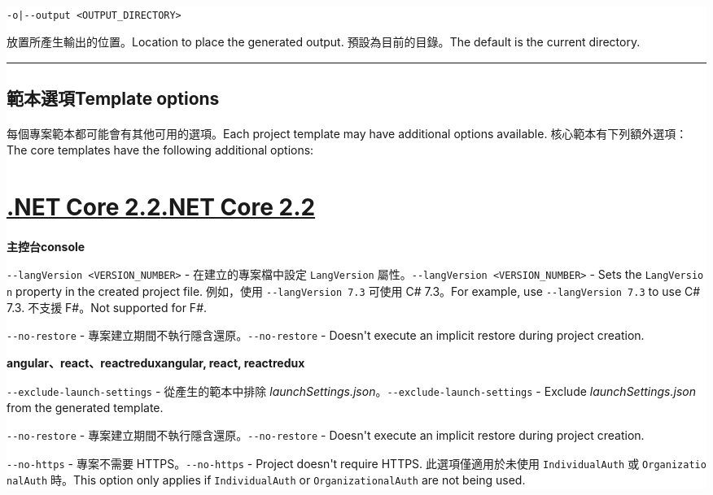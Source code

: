 `-o|--output <OUTPUT_DIRECTORY>`

<span data-ttu-id="f93b1-448">放置所產生輸出的位置。</span><span class="sxs-lookup"><span data-stu-id="f93b1-448">Location to place the generated output.</span></span> <span data-ttu-id="f93b1-449">預設為目前的目錄。</span><span class="sxs-lookup"><span data-stu-id="f93b1-449">The default is the current directory.</span></span>

---

## <a name="template-options"></a><span data-ttu-id="f93b1-450">範本選項</span><span class="sxs-lookup"><span data-stu-id="f93b1-450">Template options</span></span>

<span data-ttu-id="f93b1-451">每個專案範本都可能會有其他可用的選項。</span><span class="sxs-lookup"><span data-stu-id="f93b1-451">Each project template may have additional options available.</span></span> <span data-ttu-id="f93b1-452">核心範本有下列額外選項：</span><span class="sxs-lookup"><span data-stu-id="f93b1-452">The core templates have the following additional options:</span></span>

# <a name="net-core-22tabnetcore22"></a>[<span data-ttu-id="f93b1-453">.NET Core 2.2</span><span class="sxs-lookup"><span data-stu-id="f93b1-453">.NET Core 2.2</span></span>](#tab/netcore22)

<span data-ttu-id="f93b1-454">**主控台**</span><span class="sxs-lookup"><span data-stu-id="f93b1-454">**console**</span></span>

<span data-ttu-id="f93b1-455">`--langVersion <VERSION_NUMBER>` - 在建立的專案檔中設定 `LangVersion` 屬性。</span><span class="sxs-lookup"><span data-stu-id="f93b1-455">`--langVersion <VERSION_NUMBER>` - Sets the `LangVersion` property in the created project file.</span></span> <span data-ttu-id="f93b1-456">例如，使用 `--langVersion 7.3` 可使用 C# 7.3。</span><span class="sxs-lookup"><span data-stu-id="f93b1-456">For example, use `--langVersion 7.3` to use C# 7.3.</span></span> <span data-ttu-id="f93b1-457">不支援 F#。</span><span class="sxs-lookup"><span data-stu-id="f93b1-457">Not supported for F#.</span></span>

<span data-ttu-id="f93b1-458">`--no-restore` - 專案建立期間不執行隱含還原。</span><span class="sxs-lookup"><span data-stu-id="f93b1-458">`--no-restore` - Doesn't execute an implicit restore during project creation.</span></span>

<span data-ttu-id="f93b1-459">**angular、react、reactredux**</span><span class="sxs-lookup"><span data-stu-id="f93b1-459">**angular, react, reactredux**</span></span>

<span data-ttu-id="f93b1-460">`--exclude-launch-settings` - 從產生的範本中排除 *launchSettings.json*。</span><span class="sxs-lookup"><span data-stu-id="f93b1-460">`--exclude-launch-settings` - Exclude *launchSettings.json* from the generated template.</span></span>

<span data-ttu-id="f93b1-461">`--no-restore` - 專案建立期間不執行隱含還原。</span><span class="sxs-lookup"><span data-stu-id="f93b1-461">`--no-restore` - Doesn't execute an implicit restore during project creation.</span></span>

<span data-ttu-id="f93b1-462">`--no-https` - 專案不需要 HTTPS。</span><span class="sxs-lookup"><span data-stu-id="f93b1-462">`--no-https` - Project doesn't require HTTPS.</span></span> <span data-ttu-id="f93b1-463">此選項僅適用於未使用 `IndividualAuth` 或 `OrganizationalAuth` 時。</span><span class="sxs-lookup"><span data-stu-id="f93b1-463">This option only applies if `IndividualAuth` or `OrganizationalAuth` are not being used.</span></span>

